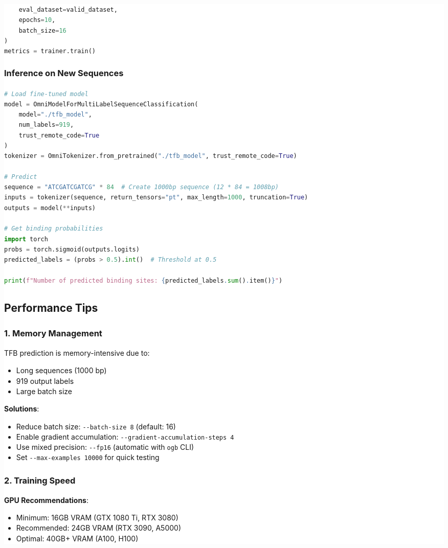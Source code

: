 ```python
    eval_dataset=valid_dataset,
    epochs=10,
    batch_size=16
)
metrics = trainer.train()
```

### Inference on New Sequences

```python
# Load fine-tuned model
model = OmniModelForMultiLabelSequenceClassification(
    model="./tfb_model",
    num_labels=919,
    trust_remote_code=True
)
tokenizer = OmniTokenizer.from_pretrained("./tfb_model", trust_remote_code=True)

# Predict
sequence = "ATCGATCGATCG" * 84  # Create 1000bp sequence (12 * 84 = 1008bp)
inputs = tokenizer(sequence, return_tensors="pt", max_length=1000, truncation=True)
outputs = model(**inputs)

# Get binding probabilities
import torch
probs = torch.sigmoid(outputs.logits)
predicted_labels = (probs > 0.5).int()  # Threshold at 0.5

print(f"Number of predicted binding sites: {predicted_labels.sum().item()}")
```

## Performance Tips

### 1. Memory Management

TFB prediction is memory-intensive due to:
- Long sequences (1000 bp)
- 919 output labels
- Large batch size

**Solutions**:
- Reduce batch size: `--batch-size 8` (default: 16)
- Enable gradient accumulation: `--gradient-accumulation-steps 4`
- Use mixed precision: `--fp16` (automatic with `ogb` CLI)
- Set `--max-examples 10000` for quick testing

### 2. Training Speed

**GPU Recommendations**:
- Minimum: 16GB VRAM (GTX 1080 Ti, RTX 3080)
- Recommended: 24GB VRAM (RTX 3090, A5000)
- Optimal: 40GB+ VRAM (A100, H100)
